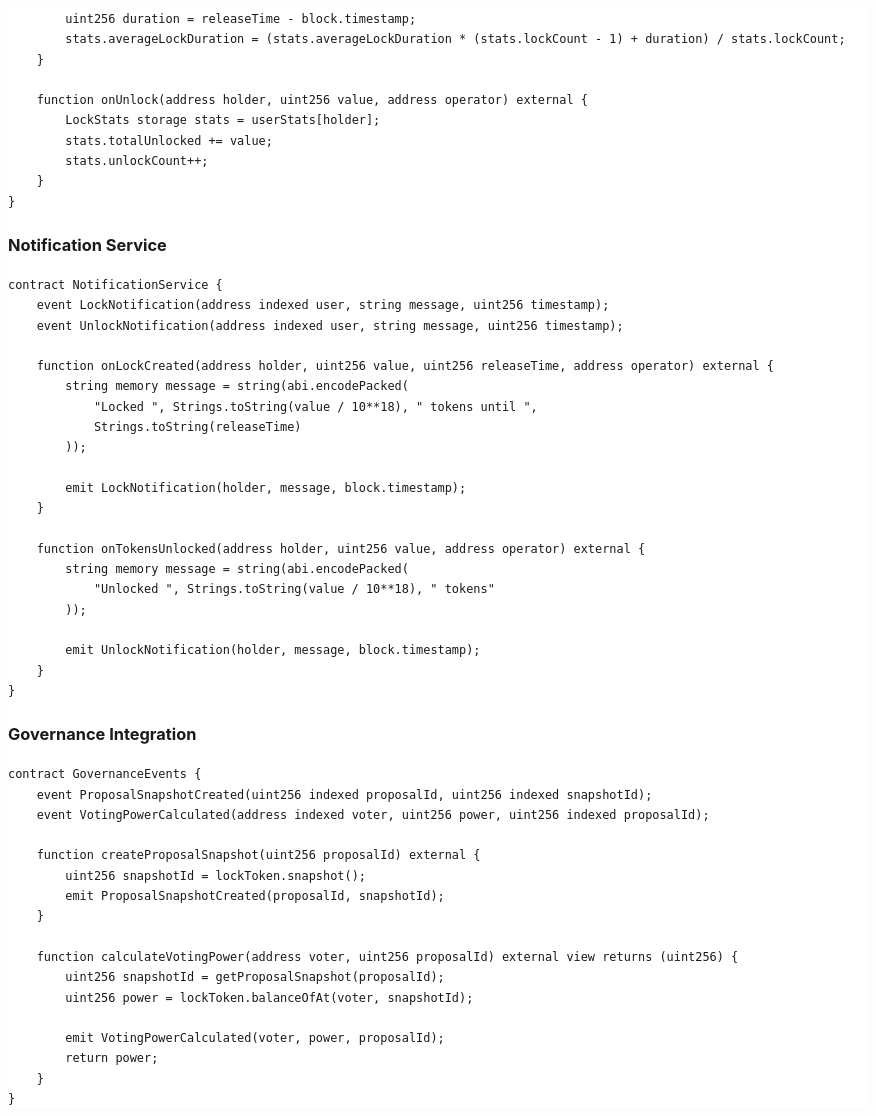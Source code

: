 ```solidity
        uint256 duration = releaseTime - block.timestamp;
        stats.averageLockDuration = (stats.averageLockDuration * (stats.lockCount - 1) + duration) / stats.lockCount;
    }

    function onUnlock(address holder, uint256 value, address operator) external {
        LockStats storage stats = userStats[holder];
        stats.totalUnlocked += value;
        stats.unlockCount++;
    }
}
```

### Notification Service

```solidity
contract NotificationService {
    event LockNotification(address indexed user, string message, uint256 timestamp);
    event UnlockNotification(address indexed user, string message, uint256 timestamp);

    function onLockCreated(address holder, uint256 value, uint256 releaseTime, address operator) external {
        string memory message = string(abi.encodePacked(
            "Locked ", Strings.toString(value / 10**18), " tokens until ",
            Strings.toString(releaseTime)
        ));

        emit LockNotification(holder, message, block.timestamp);
    }

    function onTokensUnlocked(address holder, uint256 value, address operator) external {
        string memory message = string(abi.encodePacked(
            "Unlocked ", Strings.toString(value / 10**18), " tokens"
        ));

        emit UnlockNotification(holder, message, block.timestamp);
    }
}
```

### Governance Integration

```solidity
contract GovernanceEvents {
    event ProposalSnapshotCreated(uint256 indexed proposalId, uint256 indexed snapshotId);
    event VotingPowerCalculated(address indexed voter, uint256 power, uint256 indexed proposalId);

    function createProposalSnapshot(uint256 proposalId) external {
        uint256 snapshotId = lockToken.snapshot();
        emit ProposalSnapshotCreated(proposalId, snapshotId);
    }

    function calculateVotingPower(address voter, uint256 proposalId) external view returns (uint256) {
        uint256 snapshotId = getProposalSnapshot(proposalId);
        uint256 power = lockToken.balanceOfAt(voter, snapshotId);

        emit VotingPowerCalculated(voter, power, proposalId);
        return power;
    }
}
```
